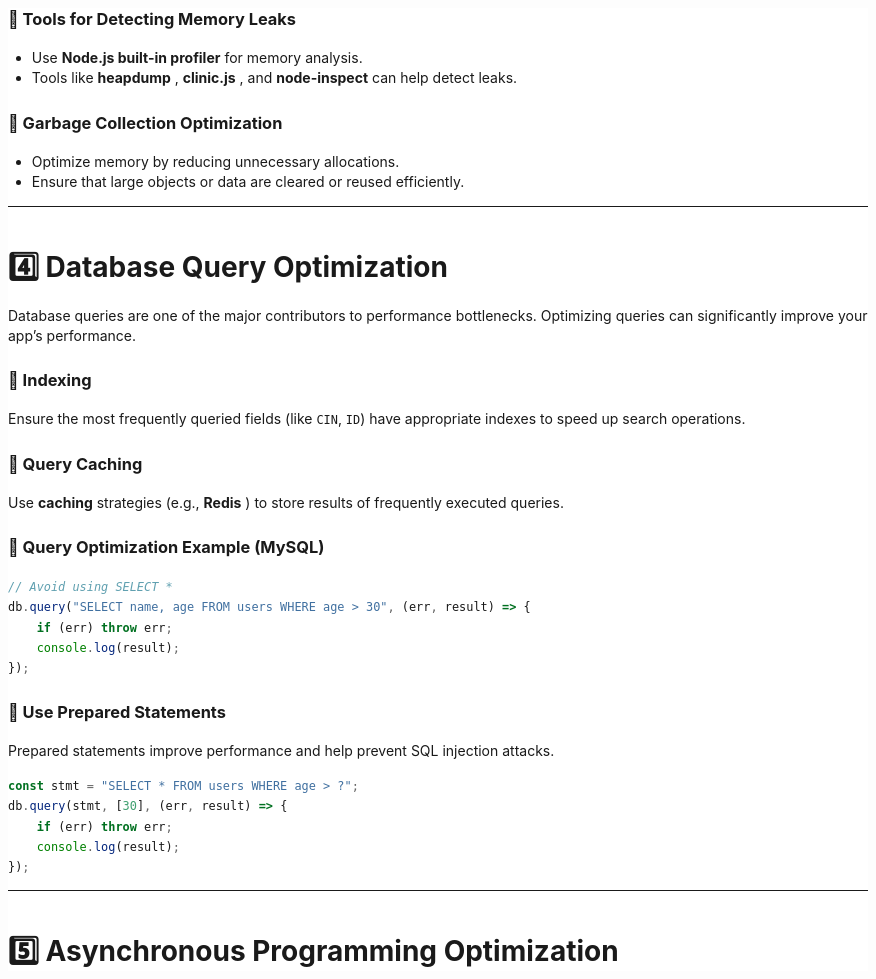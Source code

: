 ### **🔹 Tools for Detecting Memory Leaks**

* Use **Node.js built-in profiler** for memory analysis.
* Tools like  **heapdump** ,  **clinic.js** , and **node-inspect** can help detect leaks.

### **🔹 Garbage Collection Optimization**

* Optimize memory by reducing unnecessary allocations.
* Ensure that large objects or data are cleared or reused efficiently.

---

# **4️⃣ Database Query Optimization**

Database queries are one of the major contributors to performance bottlenecks. Optimizing queries can significantly improve your app’s performance.

### **🔹 Indexing**

Ensure the most frequently queried fields (like `CIN`, `ID`) have appropriate indexes to speed up search operations.

### **🔹 Query Caching**

Use **caching** strategies (e.g.,  **Redis** ) to store results of frequently executed queries.

### **🔹 Query Optimization Example (MySQL)**

```js
// Avoid using SELECT * 
db.query("SELECT name, age FROM users WHERE age > 30", (err, result) => {
    if (err) throw err;
    console.log(result);
});
```

### **🔹 Use Prepared Statements**

Prepared statements improve performance and help prevent SQL injection attacks.

```js
const stmt = "SELECT * FROM users WHERE age > ?";
db.query(stmt, [30], (err, result) => {
    if (err) throw err;
    console.log(result);
});
```

---

# **5️⃣ Asynchronous Programming Optimization**
